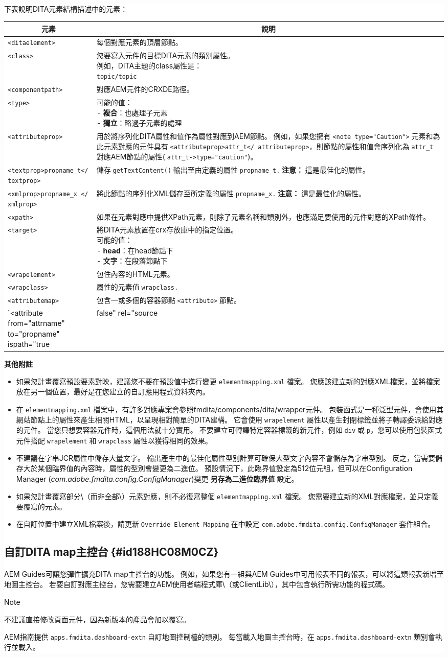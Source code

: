 下表說明DITA元素結構描述中的元素：

| 元素 | 說明 |
|-------|-----------|
| `<ditaelement>` | 每個對應元素的頂層節點。 |
| `<class>` | 您要寫入元件的目標DITA元素的類別屬性。 <br>例如，DITA主題的class屬性是： <br>`topic/topic` |
| `<componentpath>` | 對應AEM元件的CRXDE路徑。 |
| `<type>` | 可能的值： <br>- **複合**：也處理子元素 <br>- **獨立**：略過子元素的處理 |
| `<attributeprop>` | 用於將序列化DITA屬性和值作為屬性對應到AEM節點。 例如，如果您擁有 `<note type="Caution">` 元素和為此元素對應的元件具有 `<attributeprop>attr_t</ attributeprop>`，則節點的屬性和值會序列化為 `attr_t` 對應AEM節點的屬性\( `attr_t->type="caution"`\)。 |
| `<textprop>propname_t</textprop>` | 儲存 `getTextContent()` 輸出至由定義的屬性 `propname_t.` **注意：**  這是最佳化的屬性。 |
| `<xmlprop>propname_x </xmlprop>` | 將此節點的序列化XML儲存至所定義的屬性 `propname_x.` **注意：** 這是最佳化的屬性。 |
| `<xpath>` | 如果在元素對應中提供XPath元素，則除了元素名稱和類別外，也應滿足要使用的元件對應的XPath條件。 |
| `<target>` | 將DITA元素放置在crx存放庫中的指定位置。 <br>可能的值：<br>- **head**：在head節點下 <br>- **文字**：在段落節點下 |
| `<wrapelement>` | 包住內容的HTML元素。 |
| `<wrapclass>` | 屬性的元素值 `wrapclass.` |
| `<attributemap>` | 包含一或多個的容器節點 `<attribute>` 節點。 |
| `<attribute from="attrname" to="propname" ispath="true|false" rel="source|target" />` | 將DITA屬性對應至AEM屬性：<br>- **`from`**： DITA屬性名稱<br>- **`to`**：AEM元件屬性名稱 <br>- **`ispath`**：如果屬性是路徑值\(例如： *影像*\)<br>- **`rel`**：如果路徑是來源或目標 <br>**注意：** 若 `attrname` 開頭為 `%`，然後地圖 `attrname minus '%'` 至prop &#39; `propname`&#39;. |

**其他附註**

- 如果您計畫覆寫預設要素對映，建議您不要在預設值中進行變更 `elementmapping.xml` 檔案。 您應該建立新的對應XML檔案，並將檔案放在另一個位置，最好是在您建立的自訂應用程式資料夾內。

- 在 `elementmapping.xml` 檔案中，有許多對應專案會參照fmdita/components/dita/wrapper元件。 包裝函式是一種泛型元件，會使用其網站節點上的屬性來產生相關HTML，以呈現相對簡單的DITA建構。 它會使用 `wrapelement` 屬性以產生封閉標籤並將子轉譯委派給對應的元件。 當您只想要容器元件時，這個用法就十分實用。 不要建立可轉譯特定容器標籤的新元件，例如 `div` 或 `p`，您可以使用包裝函式元件搭配 `wrapelement` 和 `wrapclass` 屬性以獲得相同的效果。

- 不建議在字串JCR屬性中儲存大量文字。 輸出產生中的最佳化屬性型別計算可確保大型文字內容不會儲存為字串型別。 反之，當需要儲存大於某個臨界值的內容時，屬性的型別會變更為二進位。 預設情況下，此臨界值設定為512位元組，但可以在Configuration Manager \(*com.adobe.fmdita.config.ConfigManager*\)變更 **另存為二進位臨界值** 設定。

- 如果您計畫覆寫部分\（而非全部\）元素對應，則不必復寫整個 `elementmapping.xml` 檔案。 您需要建立新的XML對應檔案，並只定義要覆寫的元素。

- 在自訂位置中建立XML檔案後，請更新 `Override Element Mapping` 在中設定 `com.adobe.fmdita.config.ConfigManager` 套件組合。


## 自訂DITA map主控台 {#id188HC08M0CZ}

AEM Guides可讓您彈性擴充DITA map主控台的功能。 例如，如果您有一組與AEM Guides中可用報表不同的報表，可以將這類報表新增至地圖主控台。 若要自訂對應主控台，您需要建立AEM使用者端程式庫\（或ClientLib\），其中包含執行所需功能的程式碼。

>[!NOTE]
>
> 不建議直接修改頁面元件，因為新版本的產品會加以覆寫。

AEM指南提供 `apps.fmdita.dashboard-extn` 自訂地圖控制檯的類別。 每當載入地圖主控台時，在 `apps.fmdita.dashboard-extn` 類別會執行並載入。

